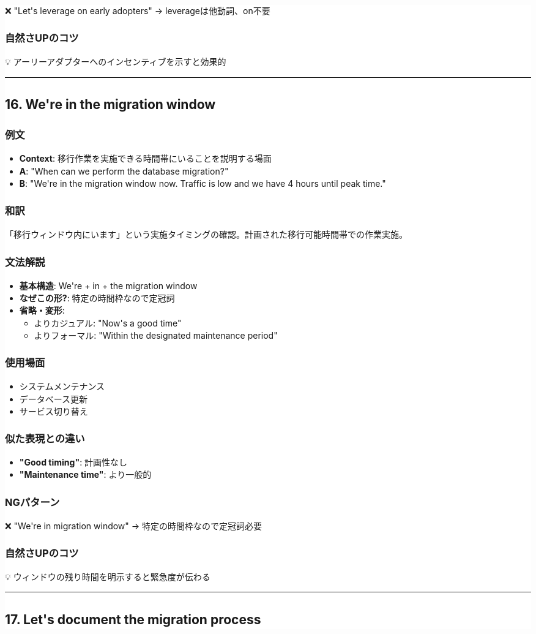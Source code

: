 ❌ "Let's leverage on early adopters"
→ leverageは他動詞、on不要

### 自然さUPのコツ

💡 アーリーアダプターへのインセンティブを示すと効果的

---

## 16. We're in the migration window

### 例文

- **Context**: 移行作業を実施できる時間帯にいることを説明する場面
- **A**: "When can we perform the database migration?"
- **B**: "We're in the migration window now. Traffic is low and we have 4 hours until peak time."

### 和訳

「移行ウィンドウ内にいます」という実施タイミングの確認。計画された移行可能時間帯での作業実施。

### 文法解説

- **基本構造**: We're + in + the migration window
- **なぜこの形?**: 特定の時間枠なので定冠詞
- **省略・変形**:
  - よりカジュアル: "Now's a good time"
  - よりフォーマル: "Within the designated maintenance period"

### 使用場面

- システムメンテナンス
- データベース更新
- サービス切り替え

### 似た表現との違い

- **"Good timing"**: 計画性なし
- **"Maintenance time"**: より一般的

### NGパターン

❌ "We're in migration window"
→ 特定の時間枠なので定冠詞必要

### 自然さUPのコツ

💡 ウィンドウの残り時間を明示すると緊急度が伝わる

---

## 17. Let's document the migration process
